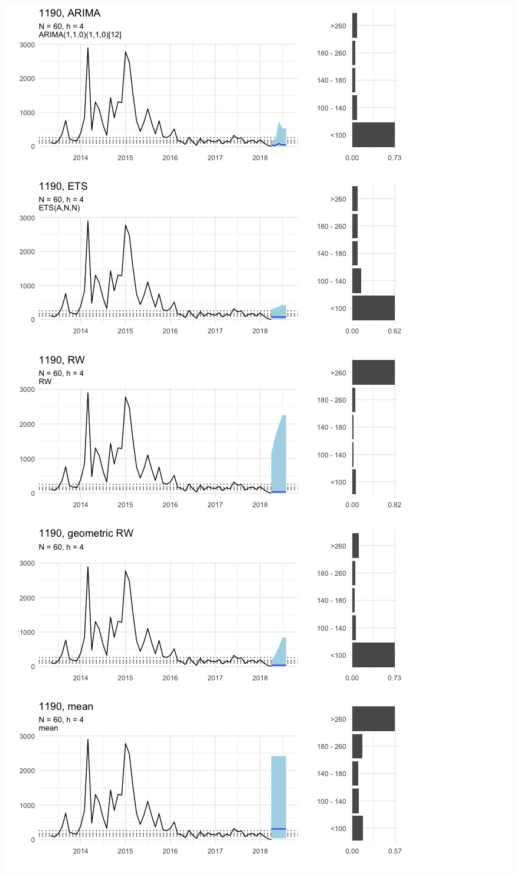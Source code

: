 ![](model-catalogue_files/figure-markdown_github/arima-plots-open-ifps-46.png)![](model-catalogue_files/figure-markdown_github/arima-plots-open-ifps-47.png)![](model-catalogue_files/figure-markdown_github/arima-plots-open-ifps-48.png)![](model-catalogue_files/figure-markdown_github/arima-plots-open-ifps-49.png)![](
model-catalogue_files/figure-markdown_github/arima-plots-open-ifps-50.png)
